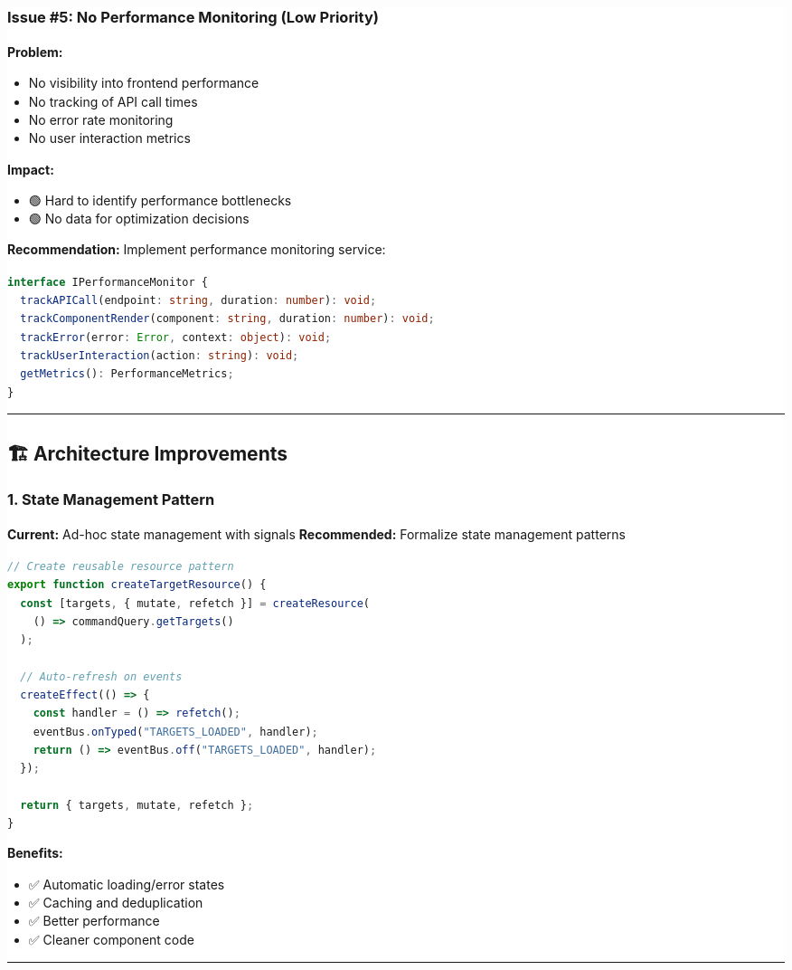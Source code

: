 
### **Issue #5: No Performance Monitoring (Low Priority)**

**Problem:**
- No visibility into frontend performance
- No tracking of API call times
- No error rate monitoring
- No user interaction metrics

**Impact:**
- 🟢 Hard to identify performance bottlenecks
- 🟢 No data for optimization decisions

**Recommendation:**
Implement performance monitoring service:

```typescript
interface IPerformanceMonitor {
  trackAPICall(endpoint: string, duration: number): void;
  trackComponentRender(component: string, duration: number): void;
  trackError(error: Error, context: object): void;
  trackUserInteraction(action: string): void;
  getMetrics(): PerformanceMetrics;
}
```

---

## 🏗️ **Architecture Improvements**

### **1. State Management Pattern**

**Current:** Ad-hoc state management with signals
**Recommended:** Formalize state management patterns

```typescript
// Create reusable resource pattern
export function createTargetResource() {
  const [targets, { mutate, refetch }] = createResource(
    () => commandQuery.getTargets()
  );

  // Auto-refresh on events
  createEffect(() => {
    const handler = () => refetch();
    eventBus.onTyped("TARGETS_LOADED", handler);
    return () => eventBus.off("TARGETS_LOADED", handler);
  });

  return { targets, mutate, refetch };
}
```

**Benefits:**
- ✅ Automatic loading/error states
- ✅ Caching and deduplication
- ✅ Better performance
- ✅ Cleaner component code

---